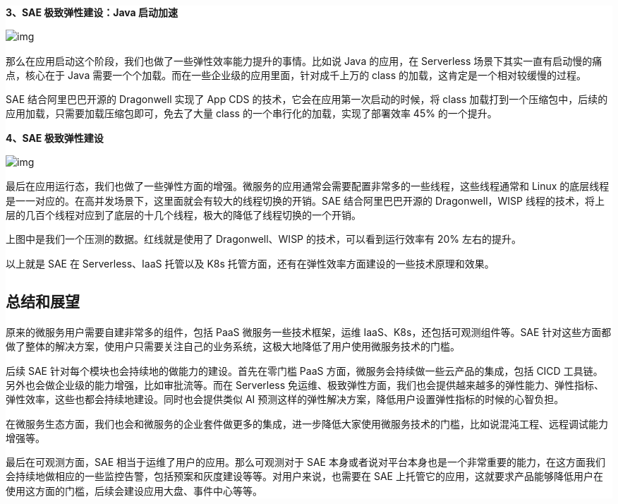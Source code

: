 

**3、SAE 极致弹性建设：Java 启动加速**



![img](https://static001.geekbang.org/infoq/07/077eb680ef1cc906a448d543ddf4cac0.png)



那么在应用启动这个阶段，我们也做了一些弹性效率能力提升的事情。比如说 Java 的应用，在 Serverless 场景下其实一直有启动慢的痛点，核心在于 Java 需要一个个加载。而在一些企业级的应用里面，针对成千上万的 class 的加载，这肯定是一个相对较缓慢的过程。



SAE 结合阿里巴巴开源的 Dragonwell 实现了 App CDS 的技术，它会在应用第一次启动的时候，将 class 加载打到一个压缩包中，后续的应用加载，只需要加载压缩包即可，免去了大量 class 的一个串行化的加载，实现了部署效率 45% 的一个提升。



**4、SAE 极致弹性建设**



![img](https://static001.geekbang.org/infoq/c3/c3217dac3e886e844837431e4aa7d036.png)



最后在应用运行态，我们也做了一些弹性方面的增强。微服务的应用通常会需要配置非常多的一些线程，这些线程通常和 Linux 的底层线程是一一对应的。在高并发场景下，这里面就会有较大的线程切换的开销。SAE 结合阿里巴巴开源的 Dragonwell，WISP 线程的技术，将上层的几百个线程对应到了底层的十几个线程，极大的降低了线程切换的一个开销。



上图中是我们一个压测的数据。红线就是使用了 Dragonwell、WISP 的技术，可以看到运行效率有 20% 左右的提升。



以上就是 SAE 在 Serverless、IaaS 托管以及 K8s 托管方面，还有在弹性效率方面建设的一些技术原理和效果。

## 总结和展望

原来的微服务用户需要自建非常多的组件，包括 PaaS 微服务一些技术框架，运维 IaaS、K8s，还包括可观测组件等。SAE 针对这些方面都做了整体的解决方案，使用户只需要关注自己的业务系统，这极大地降低了用户使用微服务技术的门槛。



后续 SAE 针对每个模块也会持续地的做能力的建设。首先在零门槛 PaaS 方面，微服务会持续做一些云产品的集成，包括 CICD 工具链。另外也会做企业级的能力增强，比如审批流等。而在 Serverless 免运维、极致弹性方面，我们也会提供越来越多的弹性能力、弹性指标、弹性效率，这些也都会持续地建设。同时也会提供类似 AI 预测这样的弹性解决方案，降低用户设置弹性指标的时候的心智负担。



在微服务生态方面，我们也会和微服务的企业套件做更多的集成，进一步降低大家使用微服务技术的门槛，比如说混沌工程、远程调试能力增强等。



最后在可观测方面，SAE 相当于运维了用户的应用。那么可观测对于 SAE 本身或者说对平台本身也是一个非常重要的能力，在这方面我们会持续地做相应的一些监控告警，包括预案和灰度建设等等。对用户来说，也需要在 SAE 上托管它的应用，这就要求产品能够降低用户在使用这方面的门槛，后续会建设应用大盘、事件中心等等。